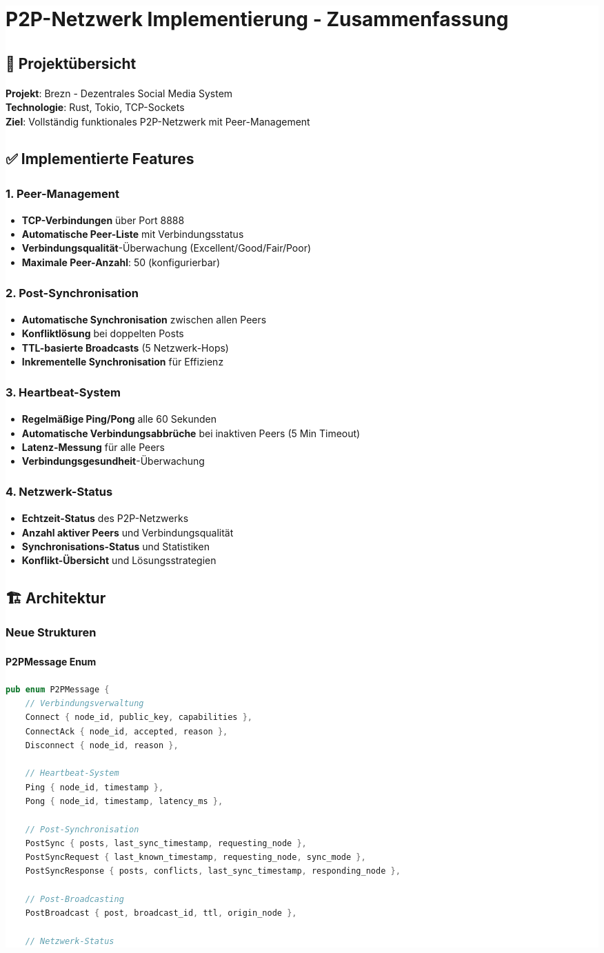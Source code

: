 # P2P-Netzwerk Implementierung - Zusammenfassung

## 🎯 Projektübersicht

**Projekt**: Brezn - Dezentrales Social Media System  
**Technologie**: Rust, Tokio, TCP-Sockets  
**Ziel**: Vollständig funktionales P2P-Netzwerk mit Peer-Management  

## ✅ Implementierte Features

### 1. Peer-Management
- **TCP-Verbindungen** über Port 8888
- **Automatische Peer-Liste** mit Verbindungsstatus
- **Verbindungsqualität**-Überwachung (Excellent/Good/Fair/Poor)
- **Maximale Peer-Anzahl**: 50 (konfigurierbar)

### 2. Post-Synchronisation
- **Automatische Synchronisation** zwischen allen Peers
- **Konfliktlösung** bei doppelten Posts
- **TTL-basierte Broadcasts** (5 Netzwerk-Hops)
- **Inkrementelle Synchronisation** für Effizienz

### 3. Heartbeat-System
- **Regelmäßige Ping/Pong** alle 60 Sekunden
- **Automatische Verbindungsabbrüche** bei inaktiven Peers (5 Min Timeout)
- **Latenz-Messung** für alle Peers
- **Verbindungsgesundheit**-Überwachung

### 4. Netzwerk-Status
- **Echtzeit-Status** des P2P-Netzwerks
- **Anzahl aktiver Peers** und Verbindungsqualität
- **Synchronisations-Status** und Statistiken
- **Konflikt-Übersicht** und Lösungsstrategien

## 🏗️ Architektur

### Neue Strukturen

#### P2PMessage Enum
```rust
pub enum P2PMessage {
    // Verbindungsverwaltung
    Connect { node_id, public_key, capabilities },
    ConnectAck { node_id, accepted, reason },
    Disconnect { node_id, reason },
    
    // Heartbeat-System
    Ping { node_id, timestamp },
    Pong { node_id, timestamp, latency_ms },
    
    // Post-Synchronisation
    PostSync { posts, last_sync_timestamp, requesting_node },
    PostSyncRequest { last_known_timestamp, requesting_node, sync_mode },
    PostSyncResponse { posts, conflicts, last_sync_timestamp, responding_node },
    
    // Post-Broadcasting
    PostBroadcast { post, broadcast_id, ttl, origin_node },
    
    // Netzwerk-Status
```